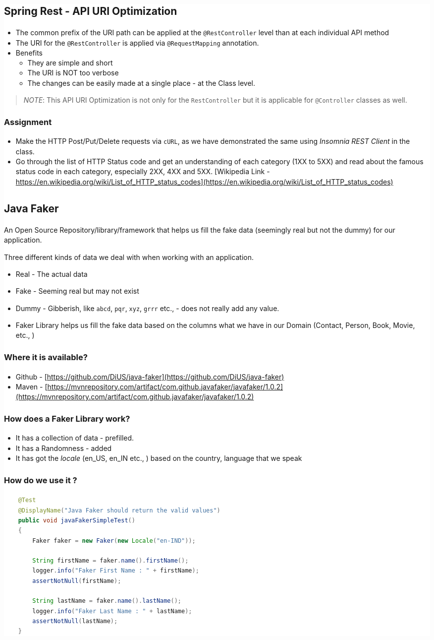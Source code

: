 ## Spring Rest - API  URI Optimization

* The common prefix of the URI path can be applied at the `@RestController` level than at each individual API method
* The URI for the `@RestController` is applied via `@RequestMapping` annotation.
* Benefits
	- They are simple and short
	- The URI is NOT too verbose
	- The changes can be easily made at a single place - at the Class level.


> *NOTE*: This API URI Optimization is not only for the `RestController` but it is applicable for `@Controller` classes as well.
	
### Assignment

* Make the HTTP Post/Put/Delete requests via `cURL`, as we have demonstrated the same using *Insomnia REST Client* in the class.
* Go through the list of HTTP Status code and get an understanding of each category (1XX to 5XX) and read about the famous status code in each category, especially 2XX, 4XX and 5XX. [Wikipedia Link - https://en.wikipedia.org/wiki/List_of_HTTP_status_codes](https://en.wikipedia.org/wiki/List_of_HTTP_status_codes)

## Java Faker 

An Open Source Repository/library/framework that helps us fill the fake data (seemingly 
real but not the dummy) for our application.

Three different kinds of data we deal with when working with an application.

* Real - The actual data
* Fake - Seeming real but may not exist
* Dummy - Gibberish, like `abcd`, `pqr`, `xyz`, `grrr` etc., - does not really add any value.

* Faker Library helps us fill the fake data based on the columns what we have
in our Domain (Contact, Person, Book, Movie, etc., )

### Where it is available? 

* Github - [https://github.com/DiUS/java-faker](https://github.com/DiUS/java-faker)
* Maven - [https://mvnrepository.com/artifact/com.github.javafaker/javafaker/1.0.2](https://mvnrepository.com/artifact/com.github.javafaker/javafaker/1.0.2)

### How does a Faker Library work?

* It has a collection of data - prefilled.
* It has a Randomness - added
* It has got the *locale* (en_US, en_IN etc., ) based on the country, language that we speak

### How do we use it ?

```java
	@Test
	@DisplayName("Java Faker should return the valid values")
	public void javaFakerSimpleTest()
	{
		Faker faker = new Faker(new Locale("en-IND"));
		
		String firstName = faker.name().firstName();
		logger.info("Faker First Name : " + firstName);
		assertNotNull(firstName);
		
		String lastName = faker.name().lastName();
		logger.info("Faker Last Name : " + lastName);
		assertNotNull(lastName);
	}
```